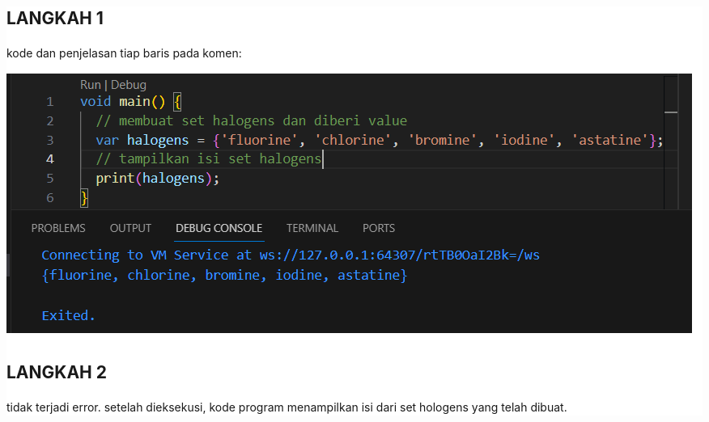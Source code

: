 ## LANGKAH 1

kode dan penjelasan tiap baris pada komen:

![Prak 2 lang 1](/WEEK-04/docs/prak2lang1.png)

## LANGKAH 2

tidak terjadi error. setelah dieksekusi, kode program menampilkan isi dari set hologens yang telah dibuat.
